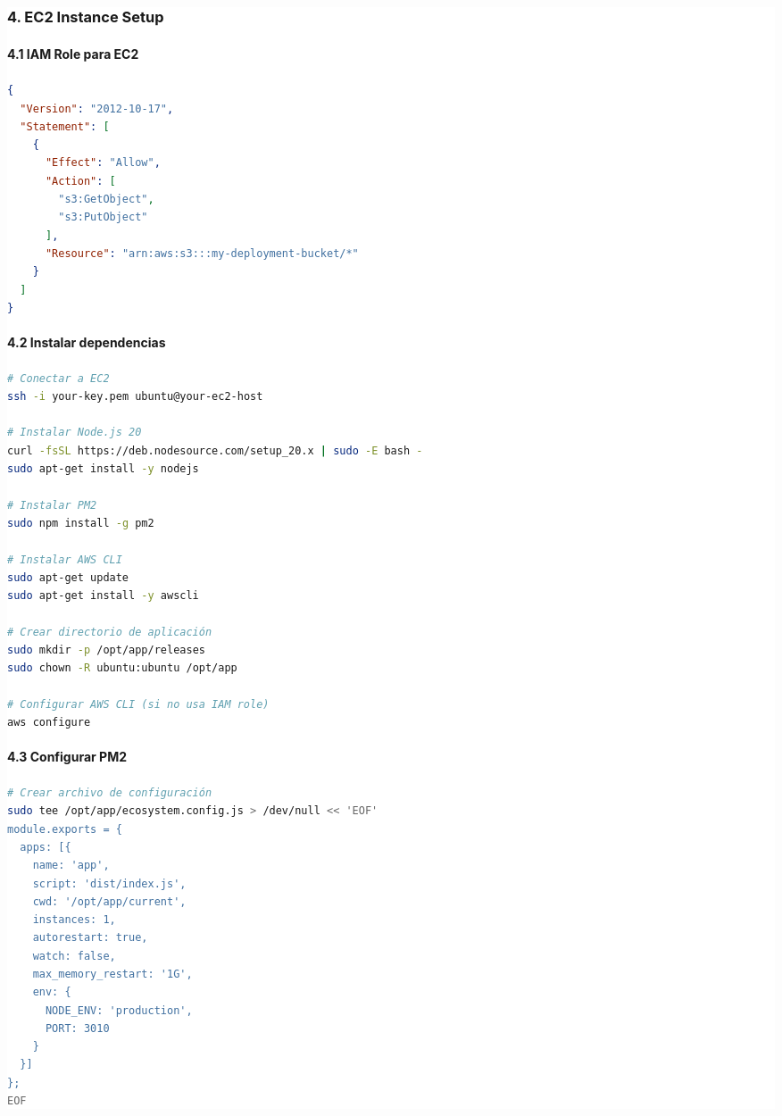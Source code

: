 ### 4. EC2 Instance Setup

#### 4.1 IAM Role para EC2
```json
{
  "Version": "2012-10-17",
  "Statement": [
    {
      "Effect": "Allow",
      "Action": [
        "s3:GetObject",
        "s3:PutObject"
      ],
      "Resource": "arn:aws:s3:::my-deployment-bucket/*"
    }
  ]
}
```

#### 4.2 Instalar dependencias
```bash
# Conectar a EC2
ssh -i your-key.pem ubuntu@your-ec2-host

# Instalar Node.js 20
curl -fsSL https://deb.nodesource.com/setup_20.x | sudo -E bash -
sudo apt-get install -y nodejs

# Instalar PM2
sudo npm install -g pm2

# Instalar AWS CLI
sudo apt-get update
sudo apt-get install -y awscli

# Crear directorio de aplicación
sudo mkdir -p /opt/app/releases
sudo chown -R ubuntu:ubuntu /opt/app

# Configurar AWS CLI (si no usa IAM role)
aws configure
```

#### 4.3 Configurar PM2
```bash
# Crear archivo de configuración
sudo tee /opt/app/ecosystem.config.js > /dev/null << 'EOF'
module.exports = {
  apps: [{
    name: 'app',
    script: 'dist/index.js',
    cwd: '/opt/app/current',
    instances: 1,
    autorestart: true,
    watch: false,
    max_memory_restart: '1G',
    env: {
      NODE_ENV: 'production',
      PORT: 3010
    }
  }]
};
EOF

```